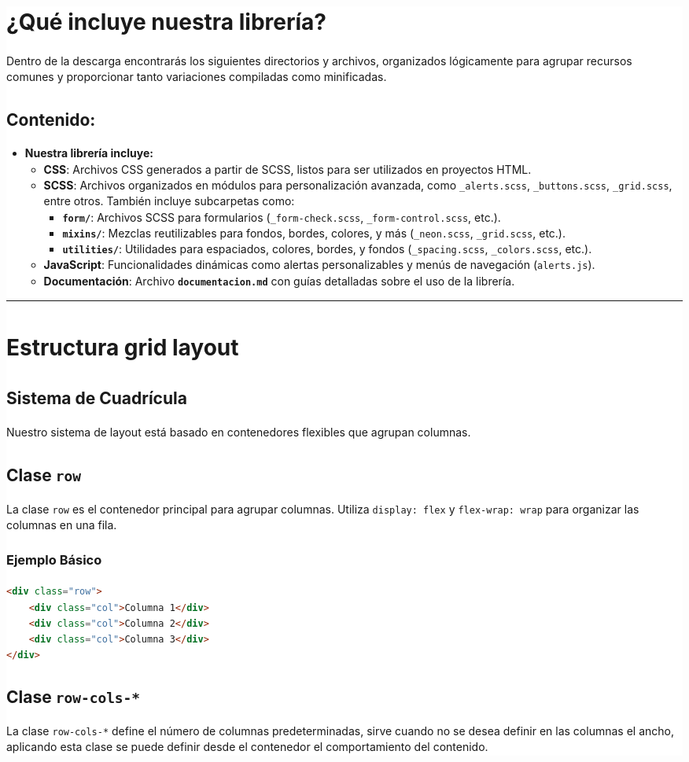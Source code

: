 # ¿Qué incluye nuestra librería?

Dentro de la descarga encontrarás los siguientes directorios y archivos, organizados lógicamente para agrupar recursos comunes y proporcionar tanto variaciones compiladas como minificadas.

## Contenido:

- **Nuestra librería incluye:**
    - **CSS**: Archivos CSS generados a partir de SCSS, listos para ser utilizados en proyectos HTML.
    - **SCSS**: Archivos organizados en módulos para personalización avanzada, como `_alerts.scss`, `_buttons.scss`, `_grid.scss`, entre otros. También incluye subcarpetas como:
        - **`form/`**: Archivos SCSS para formularios (`_form-check.scss`, `_form-control.scss`, etc.).
        - **`mixins/`**: Mezclas reutilizables para fondos, bordes, colores, y más (`_neon.scss`, `_grid.scss`, etc.).
        - **`utilities/`**: Utilidades para espaciados, colores, bordes, y fondos (`_spacing.scss`, `_colors.scss`, etc.).
    - **JavaScript**: Funcionalidades dinámicas como alertas personalizables y menús de navegación (`alerts.js`).
    - **Documentación**: Archivo **`documentacion.md`** con guías detalladas sobre el uso de la librería.

---

# Estructura grid layout

## Sistema de Cuadrícula

Nuestro sistema de layout está basado en contenedores flexibles que agrupan columnas.

## Clase `row`

La clase `row` es el contenedor principal para agrupar columnas. Utiliza `display: flex` y `flex-wrap: wrap` para organizar las columnas en una fila.

### Ejemplo Básico

```html
<div class="row">
    <div class="col">Columna 1</div>
    <div class="col">Columna 2</div>
    <div class="col">Columna 3</div>
</div>
```

## Clase `row-cols-*`

La clase `row-cols-*` define el número de columnas predeterminadas, sirve cuando no se desea definir en las columnas el ancho, aplicando esta clase se puede definir desde el contenedor el comportamiento del contenido.
